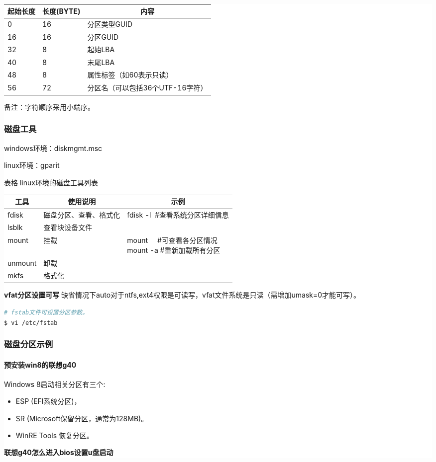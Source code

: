 | 起始长度 | 长度(BYTE) | 内容                   |
| ---- | -------- | -------------------- |
| 0    | 16       | 分区类型GUID             |
| 16   | 16       | 分区GUID               |
| 32   | 8        | 起始LBA                |
| 40   | 8        | 末尾LBA                |
| 48   | 8        | 属性标签（如60表示只读）        |
| 56   | 72       | 分区名（可以包括36个UTF-16字符） |

备注：字符顺序采用小端序。

### 磁盘工具

windows环境：diskmgmt.msc

linux环境：gparit

表格  linux环境的磁盘工具列表

| 工具      | 使用说明        | 示例                                         |
| ------- | ----------- | ------------------------------------------ |
| fdisk   | 磁盘分区、查看、格式化 | fdisk -l  #查看系统分区详细信息                      |
| lsblk   | 查看块设备文件     |                                            |
| mount   | 挂载          | mount     #可查看各分区情况<br>mount -a  #重新加载所有分区 |
| unmount | 卸载          |                                            |
| mkfs    | 格式化         |                                            |

**vfat分区设置可写**
缺省情况下auto对于ntfs,ext4权限是可读写，vfat文件系统是只读（需增加umask=0才能可写）。

```sh
# fstab文件可设置分区参数。
$ vi /etc/fstab
```

### 磁盘分区示例

#### 预安装win8的联想g40

Windows 8启动相关分区有三个:

- ESP (EFI系统分区)，

- SR (Microsoft保留分区，通常为128MB)。

- WinRE Tools 恢复分区。

**联想g40怎么进入bios设置u盘启动**
